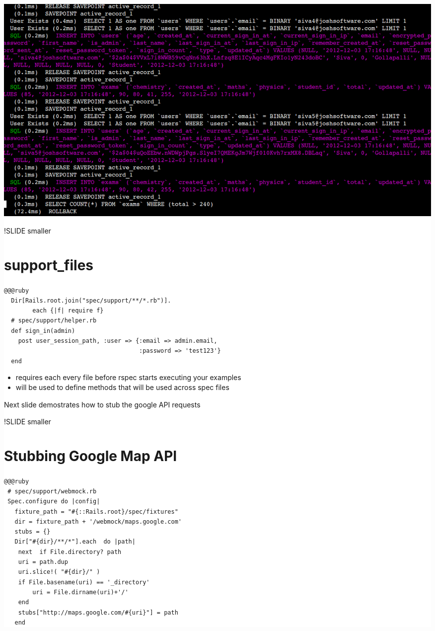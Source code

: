 <img src="transactional_fixtures.png"/>

!SLIDE smaller

# support_files
    @@@ruby
      Dir[Rails.root.join("spec/support/**/*.rb")].
            each {|f| require f}
      # spec/support/helper.rb
      def sign_in(admin) 
        post user_session_path, :user => {:email => admin.email, 
                                          :password => 'test123'}
      end

* requires each every file before rspec starts executing your examples
* will be used to define methods that will be used across spec files

Next slide demostrates how to stub the google API requests  

!SLIDE smaller

# Stubbing Google Map API
    @@@ruby 
     # spec/support/webmock.rb
     Spec.configure do |config|
       fixture_path = "#{::Rails.root}/spec/fixtures" 
       dir = fixture_path + '/webmock/maps.google.com'
       stubs = {}
       Dir["#{dir}/**/*"].each  do |path|
        next  if File.directory? path
        uri = path.dup
        uri.slice!( "#{dir}/" )
        if File.basename(uri) == '_directory'
            uri = File.dirname(uri)+'/'
        end
        stubs["http://maps.google.com/#{uri}"] = path
       end
